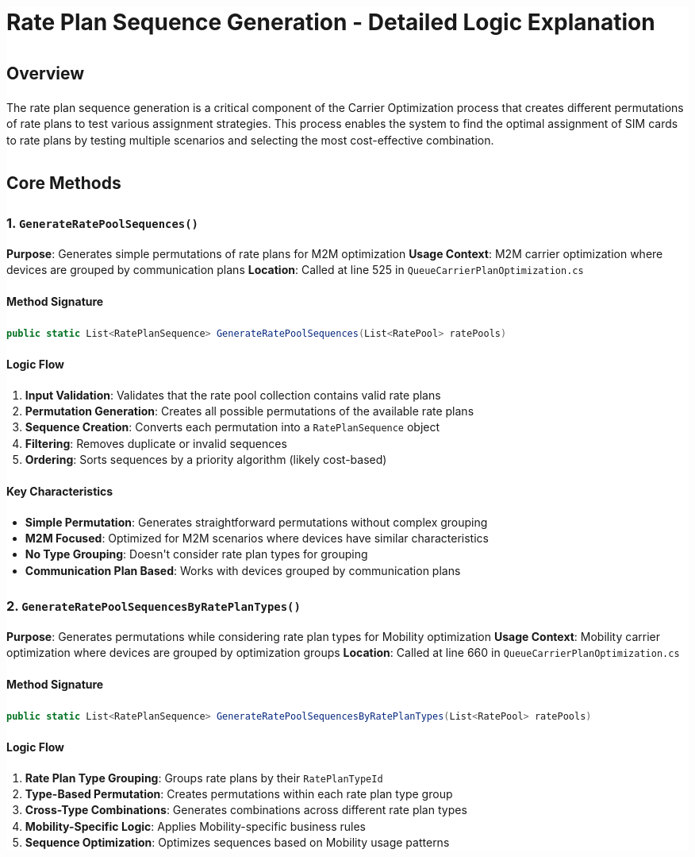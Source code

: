 # Rate Plan Sequence Generation - Detailed Logic Explanation

## Overview

The rate plan sequence generation is a critical component of the Carrier Optimization process that creates different permutations of rate plans to test various assignment strategies. This process enables the system to find the optimal assignment of SIM cards to rate plans by testing multiple scenarios and selecting the most cost-effective combination.

## Core Methods

### 1. `GenerateRatePoolSequences()`

**Purpose**: Generates simple permutations of rate plans for M2M optimization
**Usage Context**: M2M carrier optimization where devices are grouped by communication plans
**Location**: Called at line 525 in `QueueCarrierPlanOptimization.cs`

#### Method Signature
```csharp
public static List<RatePlanSequence> GenerateRatePoolSequences(List<RatePool> ratePools)
```

#### Logic Flow
1. **Input Validation**: Validates that the rate pool collection contains valid rate plans
2. **Permutation Generation**: Creates all possible permutations of the available rate plans
3. **Sequence Creation**: Converts each permutation into a `RatePlanSequence` object
4. **Filtering**: Removes duplicate or invalid sequences
5. **Ordering**: Sorts sequences by a priority algorithm (likely cost-based)

#### Key Characteristics
- **Simple Permutation**: Generates straightforward permutations without complex grouping
- **M2M Focused**: Optimized for M2M scenarios where devices have similar characteristics
- **No Type Grouping**: Doesn't consider rate plan types for grouping
- **Communication Plan Based**: Works with devices grouped by communication plans

### 2. `GenerateRatePoolSequencesByRatePlanTypes()`

**Purpose**: Generates permutations while considering rate plan types for Mobility optimization
**Usage Context**: Mobility carrier optimization where devices are grouped by optimization groups
**Location**: Called at line 660 in `QueueCarrierPlanOptimization.cs`

#### Method Signature
```csharp
public static List<RatePlanSequence> GenerateRatePoolSequencesByRatePlanTypes(List<RatePool> ratePools)
```

#### Logic Flow
1. **Rate Plan Type Grouping**: Groups rate plans by their `RatePlanTypeId`
2. **Type-Based Permutation**: Creates permutations within each rate plan type group
3. **Cross-Type Combinations**: Generates combinations across different rate plan types
4. **Mobility-Specific Logic**: Applies Mobility-specific business rules
5. **Sequence Optimization**: Optimizes sequences based on Mobility usage patterns
